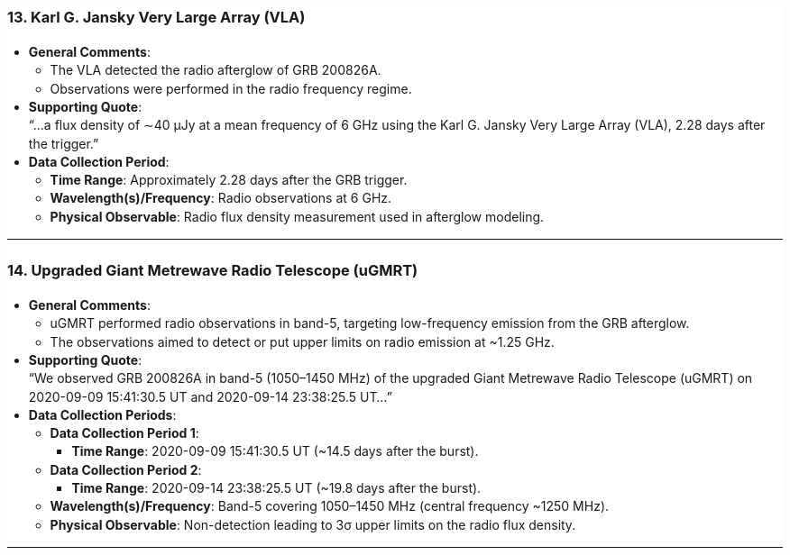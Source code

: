 
### 13. Karl G. Jansky Very Large Array (VLA)
- **General Comments**:
  - The VLA detected the radio afterglow of GRB 200826A.
  - Observations were performed in the radio frequency regime.
- **Supporting Quote**:  
  “…a flux density of ∼40 µJy at a mean frequency of 6 GHz using the Karl G. Jansky Very Large Array (VLA), 2.28 days after the trigger.”
- **Data Collection Period**:
  - **Time Range**: Approximately 2.28 days after the GRB trigger.
  - **Wavelength(s)/Frequency**: Radio observations at 6 GHz.
  - **Physical Observable**: Radio flux density measurement used in afterglow modeling.

---

### 14. Upgraded Giant Metrewave Radio Telescope (uGMRT)
- **General Comments**:
  - uGMRT performed radio observations in band-5, targeting low-frequency emission from the GRB afterglow.
  - The observations aimed to detect or put upper limits on radio emission at ~1.25 GHz.
- **Supporting Quote**:  
  “We observed GRB 200826A in band-5 (1050–1450 MHz) of the upgraded Giant Metrewave Radio Telescope (uGMRT) on 2020-09-09 15:41:30.5 UT and 2020-09-14 23:38:25.5 UT…”
- **Data Collection Periods**:
  - **Data Collection Period 1**:  
    - **Time Range**: 2020-09-09 15:41:30.5 UT (~14.5 days after the burst).
  - **Data Collection Period 2**:  
    - **Time Range**: 2020-09-14 23:38:25.5 UT (~19.8 days after the burst).
  - **Wavelength(s)/Frequency**: Band-5 covering 1050–1450 MHz (central frequency ~1250 MHz).
  - **Physical Observable**: Non-detection leading to 3σ upper limits on the radio flux density.

---
